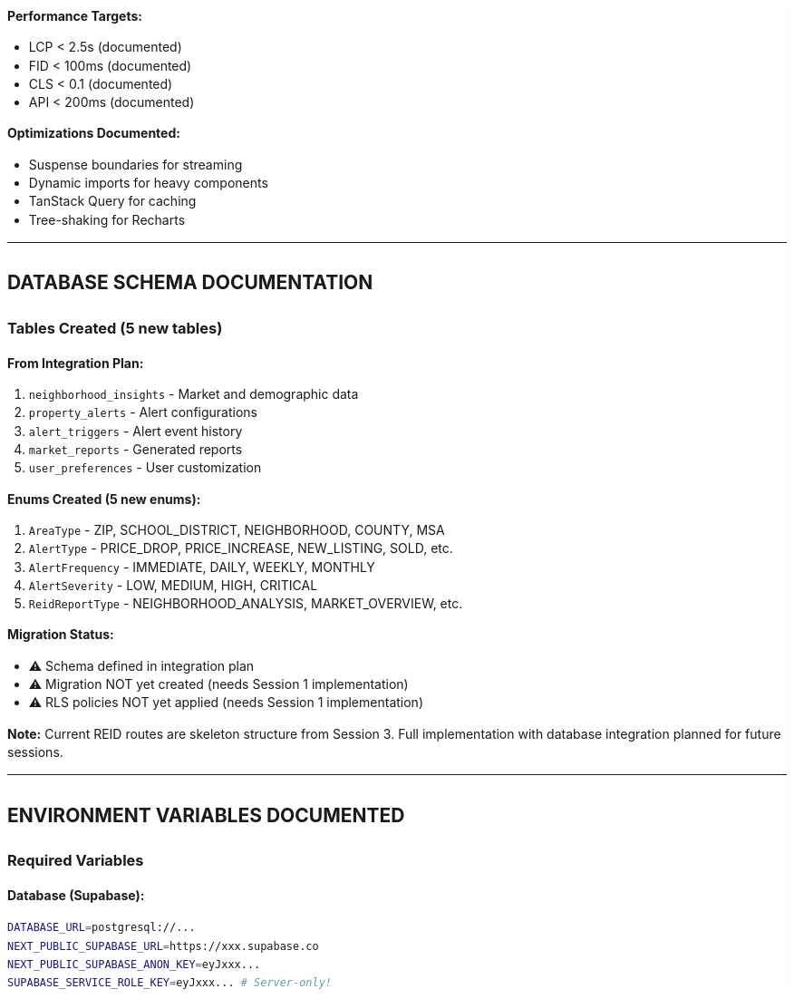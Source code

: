 **Performance Targets:**
- LCP < 2.5s (documented)
- FID < 100ms (documented)
- CLS < 0.1 (documented)
- API < 200ms (documented)

**Optimizations Documented:**
- Suspense boundaries for streaming
- Dynamic imports for heavy components
- TanStack Query for caching
- Tree-shaking for Recharts

---

## DATABASE SCHEMA DOCUMENTATION

### Tables Created (5 new tables)

**From Integration Plan:**
1. `neighborhood_insights` - Market and demographic data
2. `property_alerts` - Alert configurations
3. `alert_triggers` - Alert event history
4. `market_reports` - Generated reports
5. `user_preferences` - User customization

**Enums Created (5 new enums):**
1. `AreaType` - ZIP, SCHOOL_DISTRICT, NEIGHBORHOOD, COUNTY, MSA
2. `AlertType` - PRICE_DROP, PRICE_INCREASE, NEW_LISTING, SOLD, etc.
3. `AlertFrequency` - IMMEDIATE, DAILY, WEEKLY, MONTHLY
4. `AlertSeverity` - LOW, MEDIUM, HIGH, CRITICAL
5. `ReidReportType` - NEIGHBORHOOD_ANALYSIS, MARKET_OVERVIEW, etc.

**Migration Status:**
- ⚠️ Schema defined in integration plan
- ⚠️ Migration NOT yet created (needs Session 1 implementation)
- ⚠️ RLS policies NOT yet applied (needs Session 1 implementation)

**Note:** Current REID routes are skeleton structure from Session 3. Full implementation with database integration planned for future sessions.

---

## ENVIRONMENT VARIABLES DOCUMENTED

### Required Variables

**Database (Supabase):**
```bash
DATABASE_URL=postgresql://...
NEXT_PUBLIC_SUPABASE_URL=https://xxx.supabase.co
NEXT_PUBLIC_SUPABASE_ANON_KEY=eyJxxx...
SUPABASE_SERVICE_ROLE_KEY=eyJxxx... # Server-only!
```
